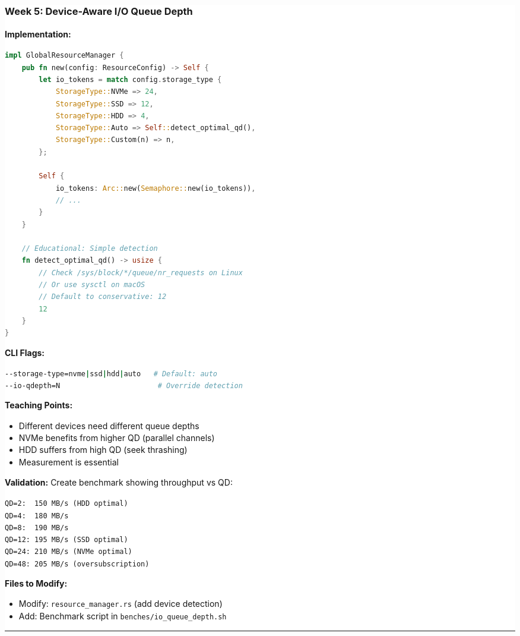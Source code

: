 ### Week 5: Device-Aware I/O Queue Depth

**Implementation:**
```rust
impl GlobalResourceManager {
    pub fn new(config: ResourceConfig) -> Self {
        let io_tokens = match config.storage_type {
            StorageType::NVMe => 24,
            StorageType::SSD => 12,
            StorageType::HDD => 4,
            StorageType::Auto => Self::detect_optimal_qd(),
            StorageType::Custom(n) => n,
        };

        Self {
            io_tokens: Arc::new(Semaphore::new(io_tokens)),
            // ...
        }
    }

    // Educational: Simple detection
    fn detect_optimal_qd() -> usize {
        // Check /sys/block/*/queue/nr_requests on Linux
        // Or use sysctl on macOS
        // Default to conservative: 12
        12
    }
}
```

**CLI Flags:**
```bash
--storage-type=nvme|ssd|hdd|auto   # Default: auto
--io-qdepth=N                       # Override detection
```

**Teaching Points:**
- Different devices need different queue depths
- NVMe benefits from higher QD (parallel channels)
- HDD suffers from high QD (seek thrashing)
- Measurement is essential

**Validation:**
Create benchmark showing throughput vs QD:
```
QD=2:  150 MB/s (HDD optimal)
QD=4:  180 MB/s
QD=8:  190 MB/s
QD=12: 195 MB/s (SSD optimal)
QD=24: 210 MB/s (NVMe optimal)
QD=48: 205 MB/s (oversubscription)
```

**Files to Modify:**
- Modify: `resource_manager.rs` (add device detection)
- Add: Benchmark script in `benches/io_queue_depth.sh`

---